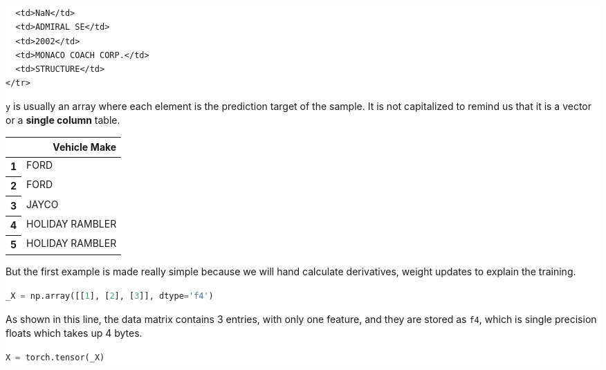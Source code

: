       <td>NaN</td>
      <td>ADMIRAL SE</td>
      <td>2002</td>
      <td>MONACO COACH CORP.</td>
      <td>STRUCTURE</td>
    </tr>
  </tbody>
</table>

`y` is usually an array where each element is the prediction target of the sample. It is not capitalized to remind us that it is a vector or a **single column** table.

<table class="dataframe">
  <thead>
    <tr style="text-align: right;">
      <th></th>
      <th>Vehicle Make</th>
    </tr>
  </thead>
  <tbody>
    <tr>
      <th>1</th>
      <td>FORD</td>
    </tr>
    <tr>
      <th>2</th>
      <td>FORD</td>
    </tr>
    <tr>
      <th>3</th>
      <td>JAYCO</td>
    </tr>
    <tr>
      <th>4</th>
      <td>HOLIDAY RAMBLER</td>
    </tr>
    <tr>
      <th>5</th>
      <td>HOLIDAY RAMBLER</td>
    </tr>
  </tbody>
</table>

But the first example is made really simple because we will hand calculate derivatives, weight updates to explain the training.

```python
_X = np.array([[1], [2], [3]], dtype='f4')
```

As shown in this line, the data matrix contains 3 entries, with only one feature, and they are stored as `f4`, which is single precision floats which takes up 4 bytes.

```python
X = torch.tensor(_X)
```

